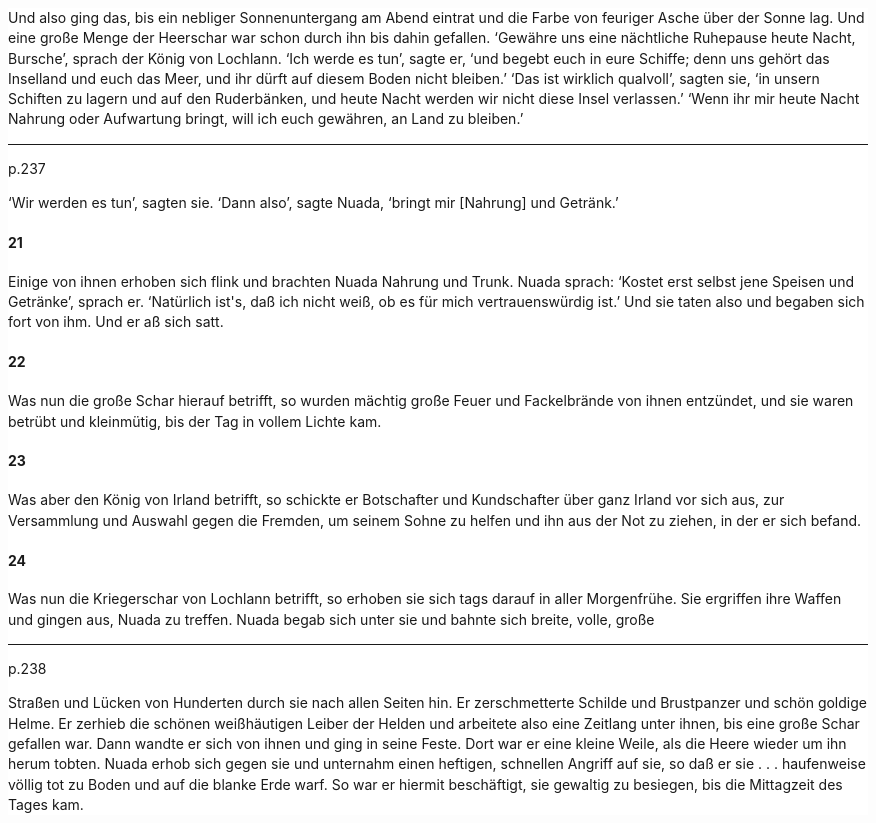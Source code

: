
Und also ging das, bis ein nebliger Sonnenuntergang am Abend eintrat und die Farbe von feuriger Asche über der Sonne lag. Und eine große Menge der Heerschar war schon durch ihn bis dahin gefallen. ‘Gewähre uns eine nächtliche Ruhepause heute Nacht, Bursche’, sprach der König von Lochlann. ‘Ich werde es tun’, sagte er, ‘und begebt euch in eure Schiffe; denn uns gehört das Inselland und euch das Meer, und ihr dürft auf diesem Boden nicht bleiben.’ ‘Das ist wirklich qualvoll’, sagten sie, ‘in unsern Schiften zu lagern und auf den Ruderbänken, und heute Nacht werden wir nicht diese Insel verlassen.’ ‘Wenn ihr mir heute Nacht Nahrung oder Aufwartung bringt, will ich euch gewähren, an Land zu bleiben.’ 



---

p.237




‘Wir werden es tun’, sagten sie. ‘Dann also’, sagte Nuada, ‘bringt mir [Nahrung] und Getränk.’


#### 21


Einige von ihnen erhoben sich flink und brachten Nuada Nahrung und Trunk. Nuada sprach: ‘Kostet erst selbst jene Speisen und Getränke’, sprach er. ‘Natürlich ist's, daß ich nicht weiß, ob es für mich vertrauenswürdig ist.’ Und sie taten also und begaben sich fort von ihm. Und er aß sich satt.


#### 22


Was nun die große Schar hierauf betrifft, so wurden mächtig große Feuer und Fackelbrände von ihnen entzündet, und sie waren betrübt und kleinmütig, bis der Tag in vollem Lichte kam.


#### 23


Was aber den König von Irland betrifft, so schickte er Botschafter und Kundschafter über ganz Irland vor sich aus, zur Versammlung und Auswahl gegen die Fremden, um seinem Sohne zu helfen und ihn aus der Not zu ziehen, in der er sich befand.


#### 24


Was nun die Kriegerschar von Lochlann betrifft, so erhoben sie sich tags darauf in aller Morgenfrühe. Sie ergriffen ihre Waffen und gingen aus, Nuada zu treffen. Nuada begab sich unter sie und bahnte sich breite, volle, große 



---

p.238




Straßen und Lücken von Hunderten durch sie nach allen Seiten hin. Er zerschmetterte Schilde und Brustpanzer und schön goldige Helme. Er zerhieb die schönen weißhäutigen Leiber der Helden und arbeitete also eine Zeitlang unter ihnen, bis eine große Schar gefallen war. Dann wandte er sich von ihnen und ging in seine Feste. Dort war er eine kleine Weile, als die Heere wieder um ihn herum tobten. Nuada erhob sich gegen sie und unternahm einen heftigen, schnellen Angriff auf sie, so daß er sie . . . haufenweise völlig tot zu Boden und auf die blanke Erde warf. So war er hiermit beschäftigt, sie gewaltig zu besiegen, bis die Mittagzeit des Tages kam.
